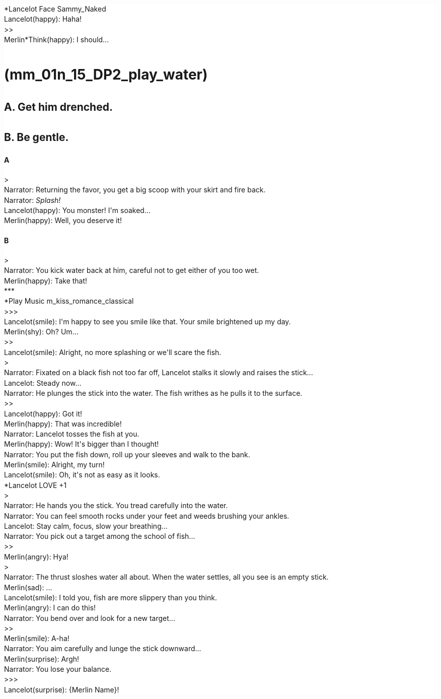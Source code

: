 \*Lancelot Face Sammy_Naked  
Lancelot(happy): Haha!  
\>>  
Merlin*Think(happy): I should...  
# (mm_01n_15_DP2_play_water)  
## A. Get him drenched.  
## B. Be gentle.  
#### A  
\>  
Narrator: Returning the favor, you get a big scoop with your skirt and fire back.  
Narrator: <i>Splash!</i>  
Lancelot(happy): You monster! I'm soaked...  
Merlin(happy): Well, you deserve it!  
#### B  
\>  
Narrator: You kick water back at him, careful not to get either of you too wet.  
Merlin(happy): Take that!  
\***  
\*Play Music m_kiss_romance_classical  
\>>>  
Lancelot(smile): I'm happy to see you smile like that. Your smile brightened up my day.  
Merlin(shy): Oh? Um...  
\>>  
Lancelot(smile): Alright, no more splashing or we'll scare the fish.  
\>  
Narrator: Fixated on a black fish not too far off, Lancelot stalks it slowly and raises the stick...  
Lancelot: Steady now...  
Narrator: He plunges the stick into the water. The fish writhes as he pulls it to the surface.  
\>>  
Lancelot(happy): Got it!  
Merlin(happy): That was incredible!  
Narrator: Lancelot tosses the fish at you.  
Merlin(happy): Wow! It's bigger than I thought!  
Narrator: You put the fish down, roll up your sleeves and walk to the bank.  
Merlin(smile): Alright, my turn!  
Lancelot(smile): Oh, it's not as easy as it looks.  
\*Lancelot LOVE +1  
\>  
Narrator: He hands you the stick. You tread carefully into the water.  
Narrator: You can feel smooth rocks under your feet and weeds brushing your ankles.  
Lancelot: Stay calm, focus, slow your breathing...  
Narrator: You pick out a target among the school of fish...  
\>>  
Merlin(angry): Hya!  
\>  
Narrator: The thrust sloshes water all about. When the water settles, all you see is an empty stick.  
Merlin(sad): ...  
Lancelot(smile): I told you, fish are more slippery than you think.  
Merlin(angry): I can do this!  
Narrator: You bend over and look for a new target...  
\>>  
Merlin(smile): A-ha!  
Narrator: You aim carefully and lunge the stick downward...  
Merlin(surprise): Argh!  
Narrator: You lose your balance.  
\>>>  
Lancelot(surprise): {Merlin Name}!  